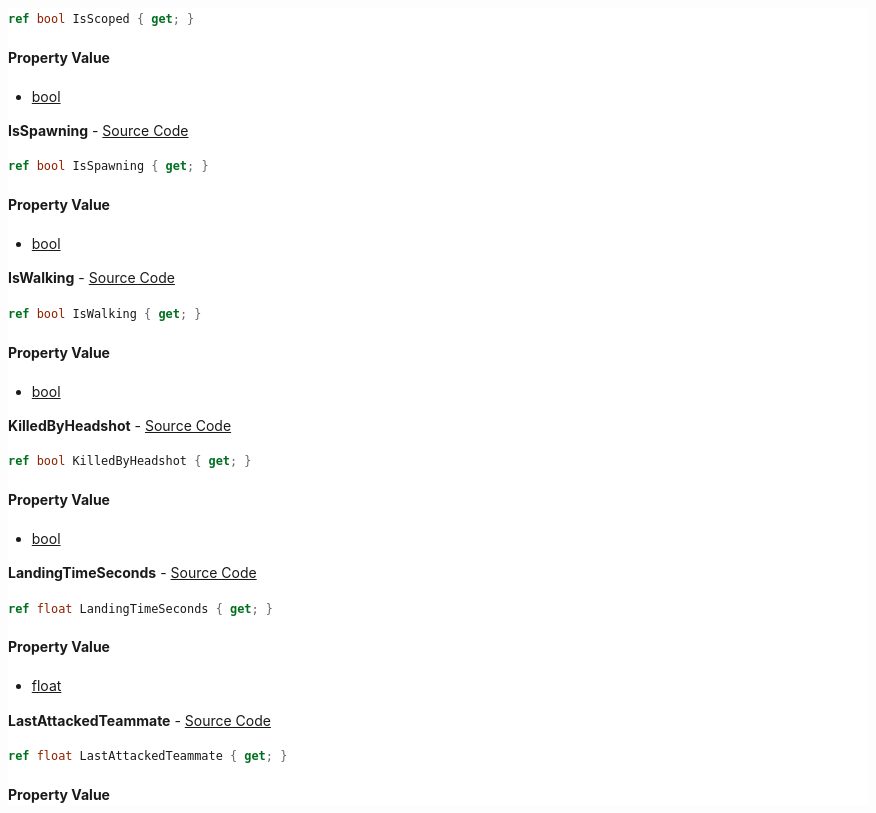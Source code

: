 ```csharp
ref bool IsScoped { get; }
```

#### Property Value

- [bool](https://learn.microsoft.com/dotnet/api/system.boolean)

**IsSpawning** - [Source Code](https://github.com/swiftly-solution/swiftlys2/blob/master/managed/src/SwiftlyS2.Generated/Schemas/Interfaces/CCSPlayerPawn.cs#L218)

```csharp
ref bool IsSpawning { get; }
```

#### Property Value

- [bool](https://learn.microsoft.com/dotnet/api/system.boolean)

**IsWalking** - [Source Code](https://github.com/swiftly-solution/swiftlys2/blob/master/managed/src/SwiftlyS2.Generated/Schemas/Interfaces/CCSPlayerPawn.cs#L126)

```csharp
ref bool IsWalking { get; }
```

#### Property Value

- [bool](https://learn.microsoft.com/dotnet/api/system.boolean)

**KilledByHeadshot** - [Source Code](https://github.com/swiftly-solution/swiftlys2/blob/master/managed/src/SwiftlyS2.Generated/Schemas/Interfaces/CCSPlayerPawn.cs#L186)

```csharp
ref bool KilledByHeadshot { get; }
```

#### Property Value

- [bool](https://learn.microsoft.com/dotnet/api/system.boolean)

**LandingTimeSeconds** - [Source Code](https://github.com/swiftly-solution/swiftlys2/blob/master/managed/src/SwiftlyS2.Generated/Schemas/Interfaces/CCSPlayerPawn.cs#L64)

```csharp
ref float LandingTimeSeconds { get; }
```

#### Property Value

- [float](https://learn.microsoft.com/dotnet/api/system.single)

**LastAttackedTeammate** - [Source Code](https://github.com/swiftly-solution/swiftlys2/blob/master/managed/src/SwiftlyS2.Generated/Schemas/Interfaces/CCSPlayerPawn.cs#L136)

```csharp
ref float LastAttackedTeammate { get; }
```

#### Property Value
